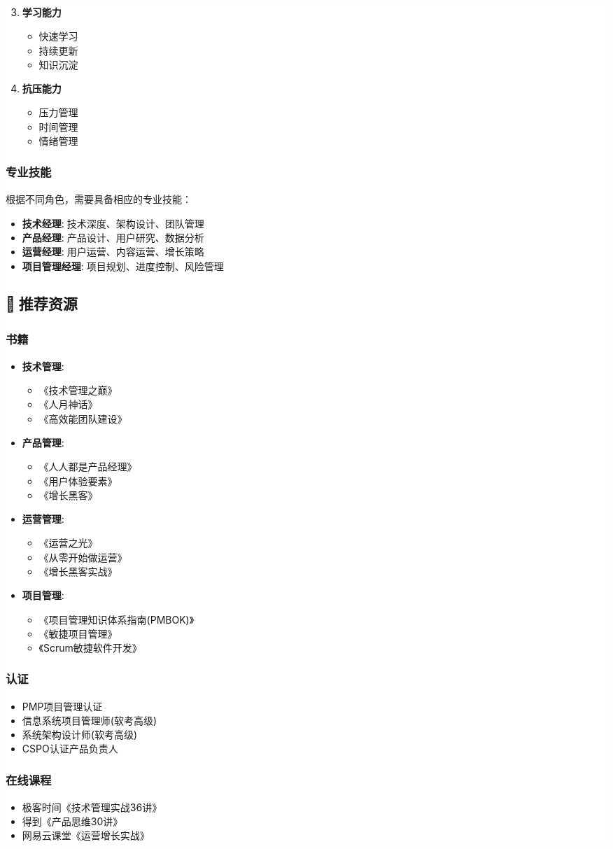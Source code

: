 3. **学习能力**
   - 快速学习
   - 持续更新
   - 知识沉淀

4. **抗压能力**
   - 压力管理
   - 时间管理
   - 情绪管理

### 专业技能

根据不同角色，需要具备相应的专业技能：

- **技术经理**: 技术深度、架构设计、团队管理
- **产品经理**: 产品设计、用户研究、数据分析
- **运营经理**: 用户运营、内容运营、增长策略
- **项目管理经理**: 项目规划、进度控制、风险管理

## 📖 推荐资源

### 书籍

- **技术管理**:
  - 《技术管理之巅》
  - 《人月神话》
  - 《高效能团队建设》

- **产品管理**:
  - 《人人都是产品经理》
  - 《用户体验要素》
  - 《增长黑客》

- **运营管理**:
  - 《运营之光》
  - 《从零开始做运营》
  - 《增长黑客实战》

- **项目管理**:
  - 《项目管理知识体系指南(PMBOK)》
  - 《敏捷项目管理》
  - 《Scrum敏捷软件开发》

### 认证

- PMP项目管理认证
- 信息系统项目管理师(软考高级)
- 系统架构设计师(软考高级)
- CSPO认证产品负责人

### 在线课程

- 极客时间《技术管理实战36讲》
- 得到《产品思维30讲》
- 网易云课堂《运营增长实战》

